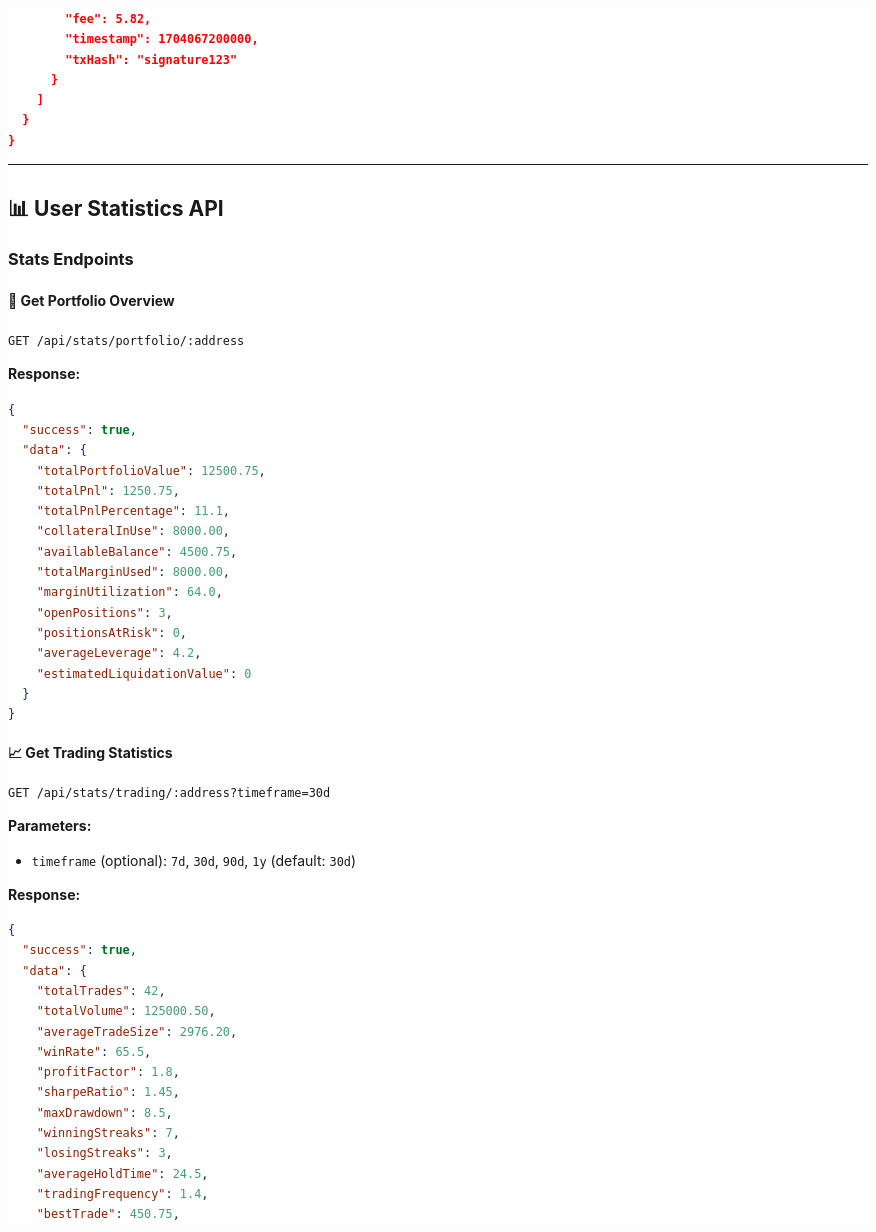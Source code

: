 ```json
        "fee": 5.82,
        "timestamp": 1704067200000,
        "txHash": "signature123"
      }
    ]
  }
}
```

---

## 📊 User Statistics API

### Stats Endpoints

#### 🏦 Get Portfolio Overview
```http
GET /api/stats/portfolio/:address
```

**Response:**
```json
{
  "success": true,
  "data": {
    "totalPortfolioValue": 12500.75,
    "totalPnl": 1250.75,
    "totalPnlPercentage": 11.1,
    "collateralInUse": 8000.00,
    "availableBalance": 4500.75,
    "totalMarginUsed": 8000.00,
    "marginUtilization": 64.0,
    "openPositions": 3,
    "positionsAtRisk": 0,
    "averageLeverage": 4.2,
    "estimatedLiquidationValue": 0
  }
}
```

#### 📈 Get Trading Statistics
```http
GET /api/stats/trading/:address?timeframe=30d
```

**Parameters:**
- `timeframe` (optional): `7d`, `30d`, `90d`, `1y` (default: `30d`)

**Response:**
```json
{
  "success": true,
  "data": {
    "totalTrades": 42,
    "totalVolume": 125000.50,
    "averageTradeSize": 2976.20,
    "winRate": 65.5,
    "profitFactor": 1.8,
    "sharpeRatio": 1.45,
    "maxDrawdown": 8.5,
    "winningStreaks": 7,
    "losingStreaks": 3,
    "averageHoldTime": 24.5,
    "tradingFrequency": 1.4,
    "bestTrade": 450.75,
```